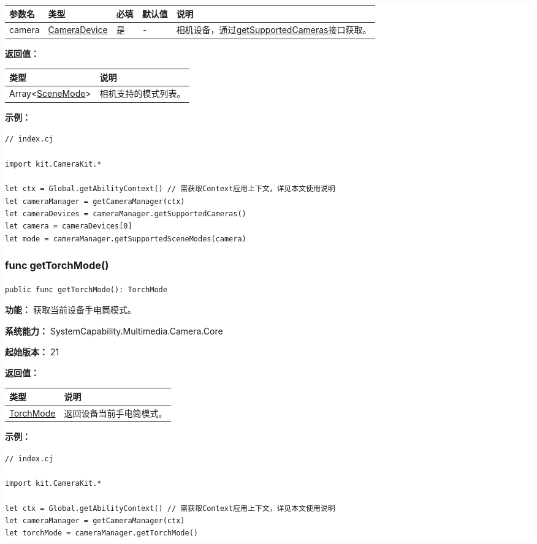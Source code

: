 |参数名|类型|必填|默认值|说明|
|:---|:---|:---|:---|:---|
|camera|[CameraDevice](#struct-cameradevice)|是|-|相机设备，通过[getSupportedCameras](#func-getsupportedcameras)接口获取。|

**返回值：**

|类型|说明|
|:----|:----|
|Array\<[SceneMode](#enum-scenemode)>|相机支持的模式列表。|

**示例：**



```cangjie
// index.cj

import kit.CameraKit.*

let ctx = Global.getAbilityContext() // 需获取Context应用上下文，详见本文使用说明
let cameraManager = getCameraManager(ctx)
let cameraDevices = cameraManager.getSupportedCameras()
let camera = cameraDevices[0]
let mode = cameraManager.getSupportedSceneModes(camera)
```

### func getTorchMode()

```cangjie
public func getTorchMode(): TorchMode
```

**功能：** 获取当前设备手电筒模式。

**系统能力：** SystemCapability.Multimedia.Camera.Core

**起始版本：** 21

**返回值：**

|类型|说明|
|:----|:----|
|[TorchMode](#enum-torchmode)|返回设备当前手电筒模式。|

**示例：**



```cangjie
// index.cj

import kit.CameraKit.*

let ctx = Global.getAbilityContext() // 需获取Context应用上下文，详见本文使用说明
let cameraManager = getCameraManager(ctx)
let torchMode = cameraManager.getTorchMode()
```
